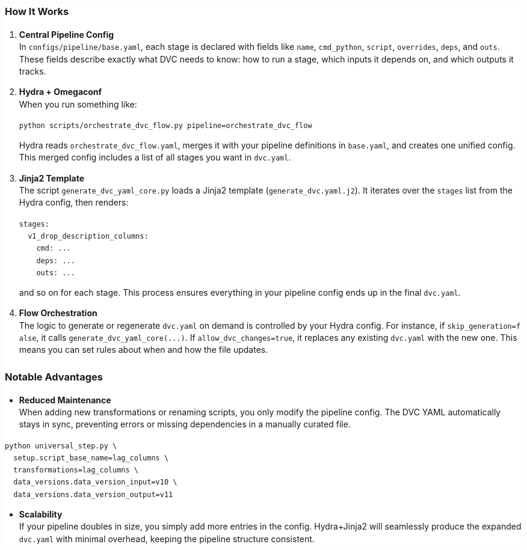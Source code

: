 ### How It Works

1. **Central Pipeline Config**  
   In `configs/pipeline/base.yaml`, each stage is declared with fields like `name`, `cmd_python`, `script`, `overrides`, `deps`, and `outs`. These fields describe exactly what DVC needs to know: how to run a stage, which inputs it depends on, and which outputs it tracks.

2. **Hydra + Omegaconf**  
   When you run something like:

   ```
   python scripts/orchestrate_dvc_flow.py pipeline=orchestrate_dvc_flow
   ```

   Hydra reads `orchestrate_dvc_flow.yaml`, merges it with your pipeline definitions in `base.yaml`, and creates one unified config. This merged config includes a list of all stages you want in `dvc.yaml`.

3. **Jinja2 Template**  
   The script `generate_dvc_yaml_core.py` loads a Jinja2 template (`generate_dvc.yaml.j2`). It iterates over the `stages` list from the Hydra config, then renders:

   ```text
   stages:
     v1_drop_description_columns:
       cmd: ...
       deps: ...
       outs: ...
   ```

   and so on for each stage. This process ensures everything in your pipeline config ends up in the final `dvc.yaml`.

4. **Flow Orchestration**  
   The logic to generate or regenerate `dvc.yaml` on demand is controlled by your Hydra config. For instance, if `skip_generation=false`, it calls `generate_dvc_yaml_core(...)`. If `allow_dvc_changes=true`, it replaces any existing `dvc.yaml` with the new one. This means you can set rules about when and how the file updates.

### Notable Advantages

- **Reduced Maintenance**  
  When adding new transformations or renaming scripts, you only modify the pipeline config. The DVC YAML automatically stays in sync, preventing errors or missing dependencies in a manually curated file.

```
python universal_step.py \
  setup.script_base_name=lag_columns \
  transformations=lag_columns \
  data_versions.data_version_input=v10 \
  data_versions.data_version_output=v11
```

- **Scalability**  
  If your pipeline doubles in size, you simply add more entries in the config. Hydra+Jinja2 will seamlessly produce the expanded `dvc.yaml` with minimal overhead, keeping the pipeline structure consistent.

